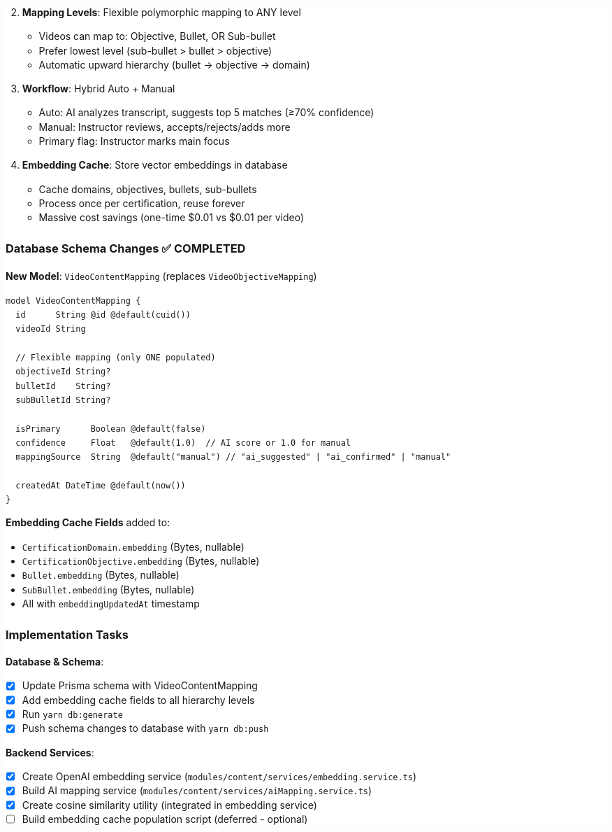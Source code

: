 2. **Mapping Levels**: Flexible polymorphic mapping to ANY level
   - Videos can map to: Objective, Bullet, OR Sub-bullet
   - Prefer lowest level (sub-bullet > bullet > objective)
   - Automatic upward hierarchy (bullet → objective → domain)

3. **Workflow**: Hybrid Auto + Manual
   - Auto: AI analyzes transcript, suggests top 5 matches (≥70% confidence)
   - Manual: Instructor reviews, accepts/rejects/adds more
   - Primary flag: Instructor marks main focus

4. **Embedding Cache**: Store vector embeddings in database
   - Cache domains, objectives, bullets, sub-bullets
   - Process once per certification, reuse forever
   - Massive cost savings (one-time $0.01 vs $0.01 per video)

### Database Schema Changes ✅ COMPLETED

**New Model**: `VideoContentMapping` (replaces `VideoObjectiveMapping`)
```prisma
model VideoContentMapping {
  id      String @id @default(cuid())
  videoId String

  // Flexible mapping (only ONE populated)
  objectiveId String?
  bulletId    String?
  subBulletId String?

  isPrimary      Boolean @default(false)
  confidence     Float   @default(1.0)  // AI score or 1.0 for manual
  mappingSource  String  @default("manual") // "ai_suggested" | "ai_confirmed" | "manual"

  createdAt DateTime @default(now())
}
```

**Embedding Cache Fields** added to:
- `CertificationDomain.embedding` (Bytes, nullable)
- `CertificationObjective.embedding` (Bytes, nullable)
- `Bullet.embedding` (Bytes, nullable)
- `SubBullet.embedding` (Bytes, nullable)
- All with `embeddingUpdatedAt` timestamp

### Implementation Tasks

**Database & Schema**:
- [x] Update Prisma schema with VideoContentMapping
- [x] Add embedding cache fields to all hierarchy levels
- [x] Run `yarn db:generate`
- [x] Push schema changes to database with `yarn db:push`

**Backend Services**:
- [x] Create OpenAI embedding service (`modules/content/services/embedding.service.ts`)
- [x] Build AI mapping service (`modules/content/services/aiMapping.service.ts`)
- [x] Create cosine similarity utility (integrated in embedding service)
- [ ] Build embedding cache population script (deferred - optional)
